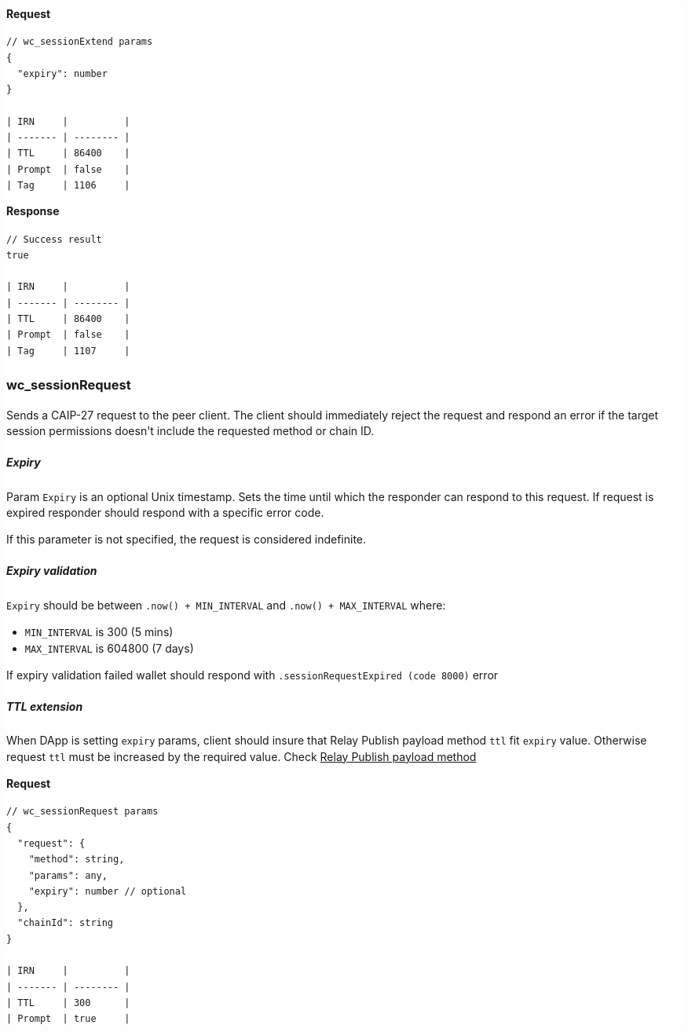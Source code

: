 **Request**

```jsonc
// wc_sessionExtend params
{
  "expiry": number
}

| IRN     |          |
| ------- | -------- |
| TTL     | 86400    |
| Prompt  | false    |
| Tag     | 1106     |
```

**Response**

```jsonc
// Success result
true

| IRN     |          |
| ------- | -------- |
| TTL     | 86400    |
| Prompt  | false    |
| Tag     | 1107     |
```

### wc_sessionRequest

Sends a CAIP-27 request to the peer client. The client should immediately reject the request and respond an error if the target session permissions doesn't include the requested method or chain ID.

##### Expiry
Param `Expiry` is an optional Unix timestamp. Sets the time until which the responder can respond to this request. If request is expired responder should respond with a specific error code.

If this parameter is not specified, the request is considered indefinite.

##### Expiry validation
`Expiry` should be between `.now() + MIN_INTERVAL` and `.now() + MAX_INTERVAL` where:
- `MIN_INTERVAL` is 300 (5 mins)
- `MAX_INTERVAL` is 604800 (7 days)

If expiry validation failed wallet should respond with `.sessionRequestExpired (code 8000)` error

##### TTL extension
When DApp is setting `expiry` params, client should insure that Relay Publish payload method `ttl` fit `expiry` value. Otherwise request `ttl` must be increased by the required value. Check [Relay Publish payload method](../../servers/relay/relay-server-rpc.md)

**Request**

```jsonc
// wc_sessionRequest params
{
  "request": {
    "method": string,
    "params": any,
    "expiry": number // optional
  },
  "chainId": string
}

| IRN     |          |
| ------- | -------- |
| TTL     | 300      |
| Prompt  | true     |
```